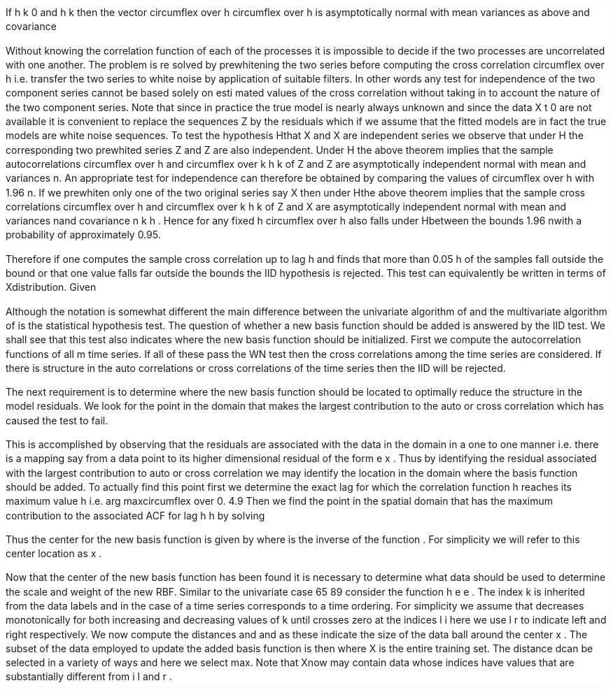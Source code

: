 If h k 0 and h k then the vector circumflex over h circumflex over h is asymptotically normal with mean variances as above and covariance 

Without knowing the correlation function of each of the processes it is impossible to decide if the two processes are uncorrelated with one another. The problem is re solved by prewhitening the two series before computing the cross correlation circumflex over h i.e. transfer the two series to white noise by application of suitable filters. In other words any test for independence of the two component series cannot be based solely on esti mated values of the cross correlation without taking in to account the nature of the two component series. Note that since in practice the true model is nearly always unknown and since the data X t 0 are not available it is convenient to replace the sequences Z by the residuals which if we assume that the fitted models are in fact the true models are white noise sequences. To test the hypothesis Hthat X and X are independent series we observe that under H the corresponding two prewhited series Z and Z are also independent. Under H the above theorem implies that the sample autocorrelations circumflex over h and circumflex over k h k of Z and Z are asymptotically independent normal with mean and variances n. An appropriate test for independence can therefore be obtained by comparing the values of circumflex over h with 1.96 n. If we prewhiten only one of the two original series say X then under Hthe above theorem implies that the sample cross correlations circumflex over h and circumflex over k h k of Z and X are asymptotically independent normal with mean and variances nand covariance n k h . Hence for any fixed h circumflex over h also falls under Hbetween the bounds 1.96 nwith a probability of approximately 0.95.

Therefore if one computes the sample cross correlation up to lag h and finds that more than 0.05 h of the samples fall outside the bound or that one value falls far outside the bounds the IID hypothesis is rejected. This test can equivalently be written in terms of Xdistribution. Given

Although the notation is somewhat different the main difference between the univariate algorithm of and the multivariate algorithm of is the statistical hypothesis test. The question of whether a new basis function should be added is answered by the IID test. We shall see that this test also indicates where the new basis function should be initialized. First we compute the autocorrelation functions of all m time series. If all of these pass the WN test then the cross correlations among the time series are considered. If there is structure in the auto correlations or cross correlations of the time series then the IID will be rejected.

The next requirement is to determine where the new basis function should be located to optimally reduce the structure in the model residuals. We look for the point in the domain that makes the largest contribution to the auto or cross correlation which has caused the test to fail.

This is accomplished by observing that the residuals are associated with the data in the domain in a one to one manner i.e. there is a mapping say from a data point to its higher dimensional residual of the form e x . Thus by identifying the residual associated with the largest contribution to auto or cross correlation we may identify the location in the domain where the basis function should be added. To actually find this point first we determine the exact lag for which the correlation function h reaches its maximum value h i.e. arg maxcircumflex over 0. 4.9 Then we find the point in the spatial domain that has the maximum contribution to the associated ACF for lag h h by solving

Thus the center for the new basis function is given by where is the inverse of the function . For simplicity we will refer to this center location as x .

Now that the center of the new basis function has been found it is necessary to determine what data should be used to determine the scale and weight of the new RBF. Similar to the univariate case 65 89 consider the function h e e . The index k is inherited from the data labels and in the case of a time series corresponds to a time ordering. For simplicity we assume that decreases monotonically for both increasing and decreasing values of k until crosses zero at the indices l i here we use l r to indicate left and right respectively. We now compute the distances and and as these indicate the size of the data ball around the center x . The subset of the data employed to update the added basis function is then where X is the entire training set. The distance dcan be selected in a variety of ways and here we select max. Note that Xnow may contain data whose indices have values that are substantially different from i l and r .
